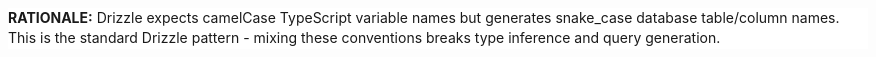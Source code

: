 **RATIONALE:** Drizzle expects camelCase TypeScript variable names but generates snake_case database table/column names. This is the standard Drizzle pattern - mixing these conventions breaks type inference and query generation.
